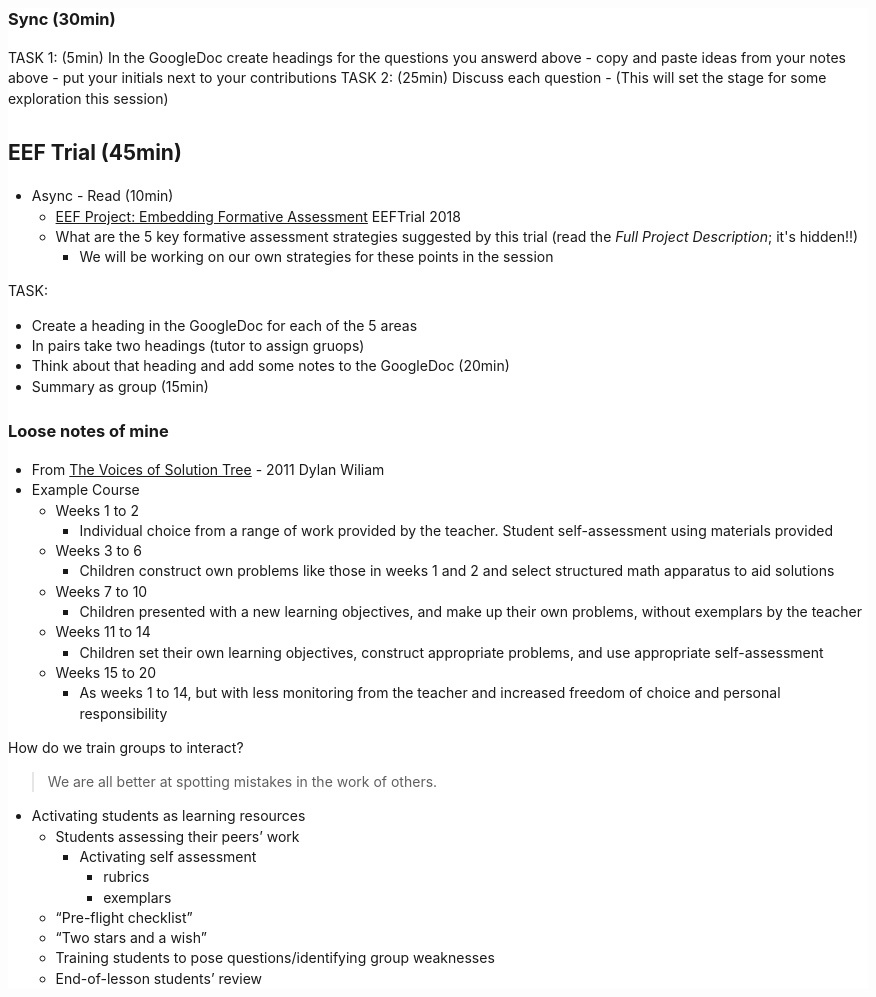 ### Sync (30min)

TASK 1: (5min) In the GoogleDoc create headings for the questions you answerd above - copy and paste ideas from your notes above - put your initials next to your contributions
TASK 2: (25min) Discuss each question - (This will set the stage for some exploration this session)


EEF Trial (45min)
---------

* Async - Read (10min)
    * [EEF Project: Embedding Formative Assessment](https://educationendowmentfoundation.org.uk/projects-and-evaluation/projects/embedding-formative-assessment/) EEFTrial 2018
    * What are the 5 key formative assessment strategies suggested by this trial (read the _Full Project Description_; it's hidden!!)
        * We will be working on our own strategies for these points in the session

TASK:
* Create a heading in the GoogleDoc for each of the 5 areas
* In pairs take two headings (tutor to assign gruops)
* Think about that heading and add some notes to the GoogleDoc (20min)
* Summary as group (15min)


### Loose notes of mine

* From [The Voices of Solution Tree](https://slideplayer.com/slide/3762685/) - 2011 Dylan Wiliam
* Example Course
    * Weeks 1 to 2
        * Individual choice from a range of work provided by the teacher. Student self-assessment using materials provided
    * Weeks 3 to 6
        * Children construct own problems like those in weeks 1 and 2 and select structured math apparatus to aid solutions
    * Weeks 7 to 10
        * Children presented with a new learning objectives, and make up their own problems, without exemplars by the teacher
    * Weeks 11 to 14
        * Children set their own learning objectives, construct appropriate problems, and use appropriate self-assessment
    * Weeks 15 to 20
        * As weeks 1 to 14, but with less monitoring from the teacher and increased freedom of choice and personal responsibility

How do we train groups to interact?
> We are all better at spotting mistakes in the work of others.

* Activating students as learning resources
    * Students assessing their peers’ work
        * Activating self assessment
            * rubrics
            * exemplars
    * “Pre-flight checklist”
    * “Two stars and a wish”
    * Training students to pose questions/identifying group weaknesses
    * End-of-lesson students’ review
